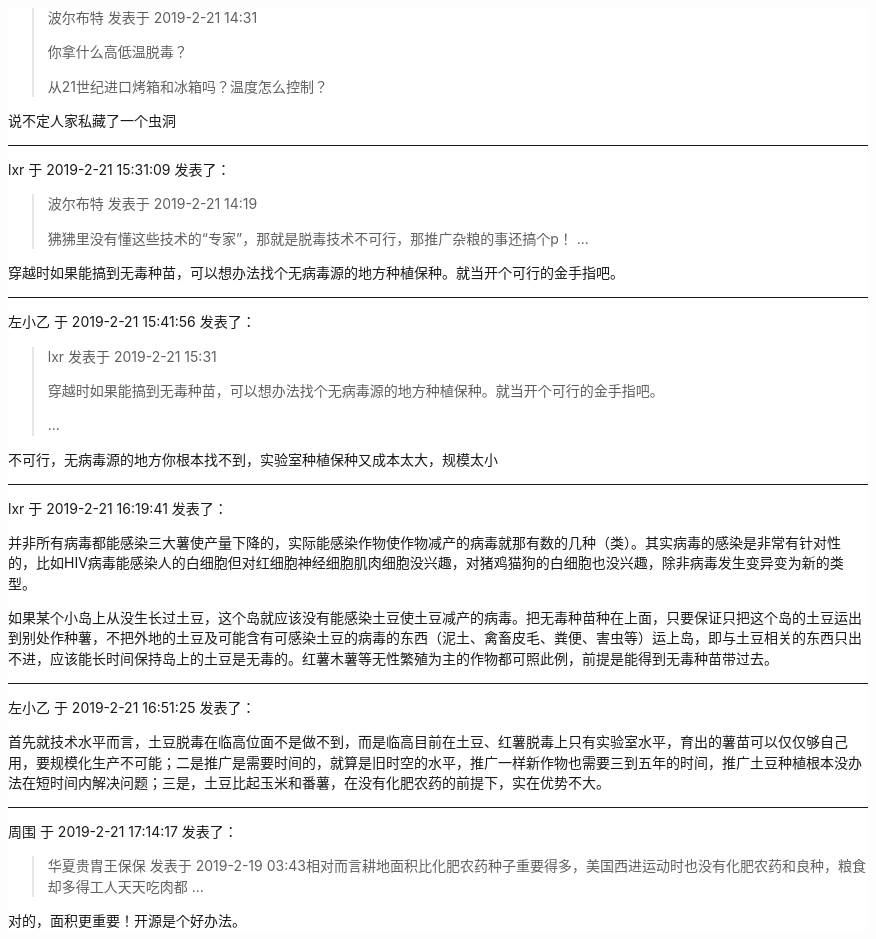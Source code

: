 > 波尔布特 发表于 2019-2-21 14:31
> 
> 你拿什么高低温脱毒？
> 
> 从21世纪进口烤箱和冰箱吗？温度怎么控制？



说不定人家私藏了一个虫洞

---------

lxr 于 2019-2-21 15:31:09 发表了：

> 波尔布特 发表于 2019-2-21 14:19
> 
> 狒狒里没有懂这些技术的“专家”，那就是脱毒技术不可行，那推广杂粮的事还搞个p！ ...



穿越时如果能搞到无毒种苗，可以想办法找个无病毒源的地方种植保种。就当开个可行的金手指吧。

---------

左小乙 于 2019-2-21 15:41:56 发表了：

> lxr 发表于 2019-2-21 15:31
> 
> 穿越时如果能搞到无毒种苗，可以想办法找个无病毒源的地方种植保种。就当开个可行的金手指吧。
> 
> ...



不可行，无病毒源的地方你根本找不到，实验室种植保种又成本太大，规模太小

---------

lxr 于 2019-2-21 16:19:41 发表了：

并非所有病毒都能感染三大薯使产量下降的，实际能感染作物使作物减产的病毒就那有数的几种（类）。其实病毒的感染是非常有针对性的，比如HIV病毒能感染人的白细胞但对红细胞神经细胞肌肉细胞没兴趣，对猪鸡猫狗的白细胞也没兴趣，除非病毒发生变异变为新的类型。

如果某个小岛上从没生长过土豆，这个岛就应该没有能感染土豆使土豆减产的病毒。把无毒种苗种在上面，只要保证只把这个岛的土豆运出到别处作种薯，不把外地的土豆及可能含有可感染土豆的病毒的东西（泥土、禽畜皮毛、粪便、害虫等）运上岛，即与土豆相关的东西只出不进，应该能长时间保持岛上的土豆是无毒的。红薯木薯等无性繁殖为主的作物都可照此例，前提是能得到无毒种苗带过去。

---------

左小乙 于 2019-2-21 16:51:25 发表了：

首先就技术水平而言，土豆脱毒在临高位面不是做不到，而是临高目前在土豆、红薯脱毒上只有实验室水平，育出的薯苗可以仅仅够自己用，要规模化生产不可能；二是推广是需要时间的，就算是旧时空的水平，推广一样新作物也需要三到五年的时间，推广土豆种植根本没办法在短时间内解决问题；三是，土豆比起玉米和番薯，在没有化肥农药的前提下，实在优势不大。

---------

周围 于 2019-2-21 17:14:17 发表了：

> 华夏贵胄王保保 发表于 2019-2-19 03:43相对而言耕地面积比化肥农药种子重要得多，美国西进运动时也没有化肥农药和良种，粮食却多得工人天天吃肉都 ...



对的，面积更重要！开源是个好办法。
